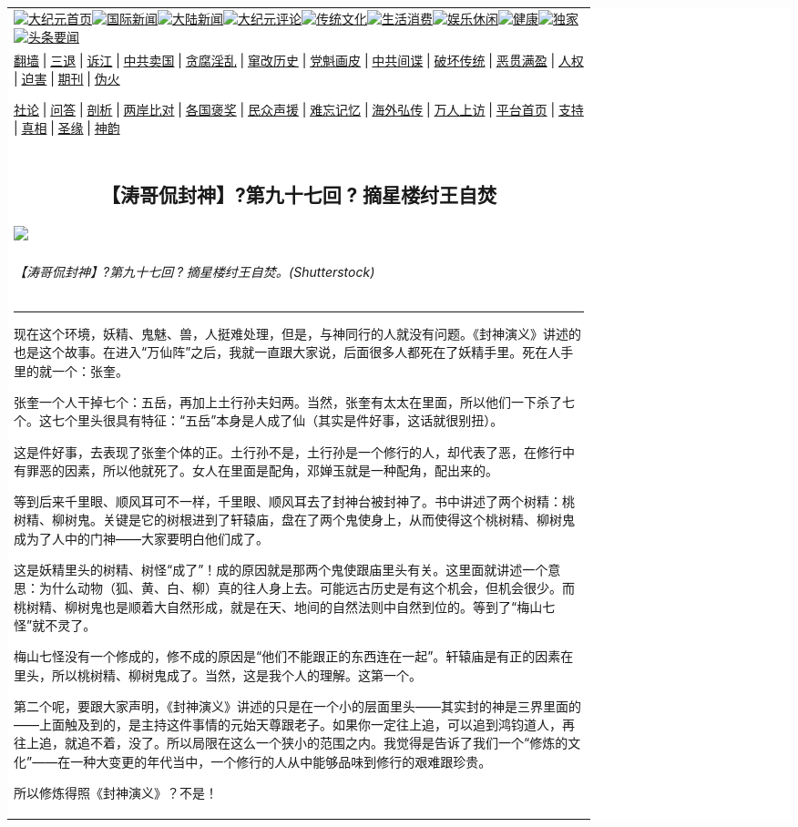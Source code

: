 <a name="1" id="1" target="_blank"></a><span id="1"></span>
<table align=center border="0"><tr><td colspan="2" VALIGN=TOP><a href="https://github.com/19920513/djy/blob/master/gb/nf1351518.md#1"><img src="https://raw.githubusercontent.com/19920513/www/master/t/djy/1.jpg" title="大纪元首页" alt="大纪元首页"></a><a href="https://github.com/19920513/djy/blob/master/gb/n24hr.md#1"><img src="https://raw.githubusercontent.com/19920513/www/master/t/djy/3.jpg" title="国际新闻" alt="国际新闻"></a><a href="https://github.com/19920513/djy/blob/master/gb/nsc413.md#1"><img src="https://raw.githubusercontent.com/19920513/www/master/t/djy/4.jpg" title="大陆新闻" alt="大陆新闻"></a><a href="https://github.com/19920513/djy/blob/master/gb/news392.md#1"><img src="https://raw.githubusercontent.com/19920513/www/master/t/djy/5.jpg" title="大纪元评论" alt="大纪元评论"></a><a href="https://github.com/19920513/djy/blob/master/gb/news2007.md#1"><img src="https://raw.githubusercontent.com/19920513/www/master/t/djy/6.jpg" title="传统文化" alt="传统文化"></a><a href="https://github.com/19920513/djy/blob/master/gb/news2008.md#1"><img src="https://raw.githubusercontent.com/19920513/www/master/t/djy/7.jpg" title="生活消费" alt="生活消费"></a><a href="https://github.com/19920513/djy/blob/master/gb/ncyule.md#1"><img src="https://raw.githubusercontent.com/19920513/www/master/t/djy/8.jpg" title="娱乐休闲" alt="娱乐休闲"></a><a href="https://github.com/19920513/djy/blob/master/gb/nsc1002.md#1"><img src="https://raw.githubusercontent.com/19920513/www/master/t/djy/9.jpg" title="健康" alt="健康"></a><a href="https://github.com/19920513/djy/blob/master/gb/nf6092.md#1"><img src="https://raw.githubusercontent.com/19920513/www/master/t/djy/10a.jpg" title="独家" alt="独家"></a><a href="https://github.com/19920513/djy/blob/master/gb/nf4514.md#1"><img src="https://raw.githubusercontent.com/19920513/www/master/t/djy/12a.jpg" title="头条要闻" alt="头条要闻"></a></td></tr>
<tr><td colspan="2" VALIGN=TOP><a target="_blank" href="https://github.com/19920513/www/blob/master/README.md?zsrh#1">翻墙</a> | <a target="_blank" href="https://github.com/19920513/djy/blob/master/gb/nf5657.md#1">三退</a> | <a target="_blank" href="https://github.com/19920513/djy/blob/master/gb/nf6124.md#1">诉江</a> | <a target="_blank" href="https://github.com/19920513/djy/blob/master/gb/nf1176117.md#1">中共卖国</a> | <a target="_blank" href="https://github.com/19920513/djy/blob/master/gb/nf5773.md#1">贪腐淫乱</a> | <a target="_blank" href="https://github.com/19920513/djy/blob/master/gb/nf1176115.md#1">窜改历史</a> | <a target="_blank" href="https://github.com/19920513/djy/blob/master/gb/nf1176107.md#1">党魁画皮</a> | <a target="_blank" href="https://github.com/19920513/djy/blob/master/gb/nf1320400.md#1">中共间谍</a> | <a target="_blank" href="https://github.com/19920513/djy/blob/master/gb/nf1176114.md#1">破坏传统</a> | <a target="_blank" href="https://github.com/19920513/ntdtv/blob/master/gb/prog447_1.md#1">恶贯满盈</a> | <a target="_blank" href="https://github.com/19920513/djy/blob/master/gb/ncid278.md#1">人权</a> | <a target="_blank" href="https://github.com/19920513/djy/blob/master/gb/nf1176111.md#1">迫害</a> | <a target="_blank" href="https://gitlab.com/szzdlab/mh-qikan/blob/master/README.md#1">期刊</a> | <a target="_blank" href="https://github.com/19920513/djy/blob/master/gb/nf5562.md#1">伪火</a></p><p><a target="_blank" href="https://github.com/19920513/djy/blob/master/gb/9p.md#1">社论</a> | <a target="_blank" href="https://github.com/19920513/djy/blob/master/gb/nf4378.md#1">问答</a> | <a target="_blank" href="https://github.com/19920513/djy/blob/master/gb/nf5792.md#1">剖析</a> | <a target="_blank" href="https://github.com/19920513/djy/blob/master/gb/nf5735.md#1">两岸比对</a> | <a target="_blank" href="https://github.com/19920513/djy/blob/master/gb/nf6119.md#1">各国褒奖</a> | <a target="_blank" href="https://github.com/19920513/djy/blob/master/gb/nf6120.md#1">民众声援</a> | <a target="_blank" href="https://github.com/19920513/djy/blob/master/gb/nf1188594.md#1">难忘记忆</a> | <a target="_blank" href="https://github.com/19920513/djy/blob/master/gb/nf3180.md#1">海外弘传</a> | <a target="_blank" href="https://github.com/19920513/djy/blob/master/gb/nf5410.md#1">万人上访</a> | <a target="_blank" href="https://github.com/19920513/www/blob/master/README.md?zsrh#1">平台首页</a> | <a target="_blank" href="https://github.com/19920513/djy/blob/master/gb/nf4386.md#1">支持</a> | <a target="_blank" href="https://github.com/19920513/djy/blob/master/gb/nf4389.md#1">真相</a> | <a target="_blank" href="https://github.com/19920513/djy/blob/master/gb/nf5790.md#1">圣缘</a> | <a target="_blank" href="https://github.com/19920513/djy/blob/master/gb/nf4786.md#1">神韵</a></td></tr>
<tr><td VALIGN=TOP width="626"><h2 align=center>【涛哥侃封神】?第九十七回  ?  摘星楼纣王自焚</h2>
<img width="600" src="https://i.epochtimes.com/assets/uploads/2022/06/id13748335-shutterstock_135593237-600x400.jpg" />
<h6>【涛哥侃封神】?第九十七回  ?  摘星楼纣王自焚。(Shutterstock)
</h6>
<hr>
<p>现在这个环境，妖精、鬼魅、兽，人挺难处理，但是，与神同行的人就没有问题。《<ahref="https://github.com/19920513/djy/blob/master/gb/tag/%E5%B0%81%E7%A5%9E%E6%BC%94%E4%B9%89.md#1">封神演义</a>》讲述的也是这个故事。在进入“万仙阵”之后，我就一直跟大家说，后面很多人都死在了妖精手里。死在人手里的就一个：张奎。</p>
<p>张奎一个人干掉七个：五岳，再加上土行孙夫妇两。当然，张奎有太太在里面，所以他们一下杀了七个。这七个里头很具有特征：“五岳”本身是人成了仙（其实是件好事，这话就很别扭）。</p>
<p>这是件好事，去表现了张奎个体的正。土行孙不是，土行孙是一个修行的人，却代表了恶，在修行中有罪恶的因素，所以他就死了。女人在里面是配角，邓婵玉就是一种配角，配出来的。</p>
<p>等到后来千里眼、顺风耳可不一样，千里眼、顺风耳去了封神台被封神了。书中讲述了两个树精：桃树精、柳树鬼。关键是它的树根进到了轩辕庙，盘在了两个鬼使身上，从而使得这个桃树精、柳树鬼成为了人中的门神——大家要明白他们成了。</p>
<p>这是妖精里头的树精、树怪“成了”！成的原因就是那两个鬼使跟庙里头有关。这里面就讲述一个意思：为什么动物（狐、黄、白、柳）真的往人身上去。可能远古历史是有这个机会，但机会很少。而桃树精、柳树鬼也是顺着大自然形成，就是在天、地间的自然法则中自然到位的。等到了“梅山七怪”就不灵了。</p>
<p>梅山七怪没有一个修成的，修不成的原因是“他们不能跟正的东西连在一起”。轩辕庙是有正的因素在里头，所以桃树精、柳树鬼成了。当然，这是我个人的理解。这第一个。</p>
<p>第二个呢，要跟大家声明，《<ahref="https://github.com/19920513/djy/blob/master/gb/tag/%E5%B0%81%E7%A5%9E%E6%BC%94%E4%B9%89.md#1">封神演义</a>》讲述的只是在一个小的层面里头——其实封的神是三界里面的——上面触及到的，是主持这件事情的元始天尊跟老子。如果你一定往上追，可以追到鸿钧道人，再往上追，就追不着，没了。所以局限在这么一个狭小的范围之内。我觉得是告诉了我们一个“修炼的文化”——在一种大变更的年代当中，一个修行的人从中能够品味到修行的艰难跟珍贵。</p>
<p>所以修炼得照《封神演义》？不是！</p>